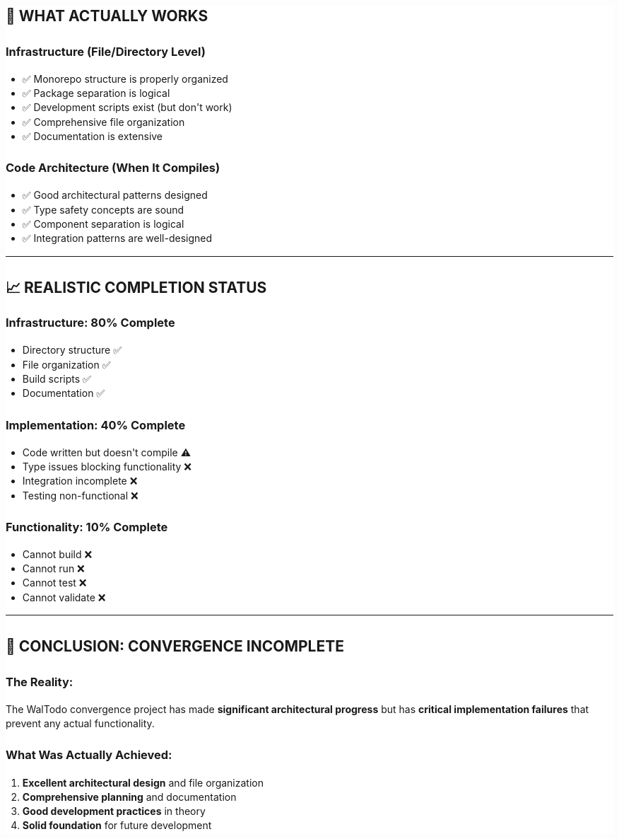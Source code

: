 
## 🎯 **WHAT ACTUALLY WORKS**

### **Infrastructure (File/Directory Level)**
- ✅ Monorepo structure is properly organized
- ✅ Package separation is logical
- ✅ Development scripts exist (but don't work)
- ✅ Comprehensive file organization
- ✅ Documentation is extensive

### **Code Architecture (When It Compiles)**
- ✅ Good architectural patterns designed
- ✅ Type safety concepts are sound
- ✅ Component separation is logical
- ✅ Integration patterns are well-designed

---

## 📈 **REALISTIC COMPLETION STATUS**

### **Infrastructure: 80% Complete**
- Directory structure ✅
- File organization ✅  
- Build scripts ✅
- Documentation ✅

### **Implementation: 40% Complete**
- Code written but doesn't compile ⚠️
- Type issues blocking functionality ❌
- Integration incomplete ❌
- Testing non-functional ❌

### **Functionality: 10% Complete**
- Cannot build ❌
- Cannot run ❌
- Cannot test ❌
- Cannot validate ❌

---

## 🚨 **CONCLUSION: CONVERGENCE INCOMPLETE**

### **The Reality:**
The WalTodo convergence project has made **significant architectural progress** but has **critical implementation failures** that prevent any actual functionality.

### **What Was Actually Achieved:**
1. **Excellent architectural design** and file organization
2. **Comprehensive planning** and documentation 
3. **Good development practices** in theory
4. **Solid foundation** for future development
